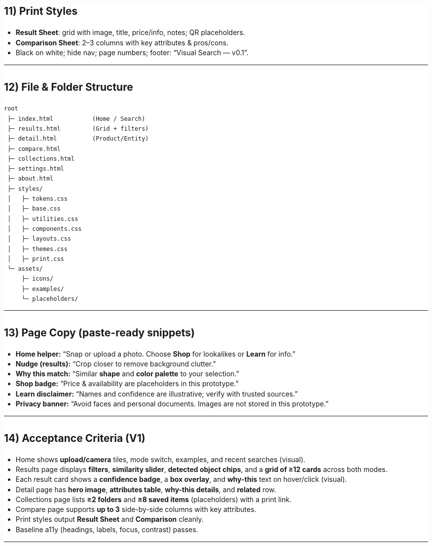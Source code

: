 
## 11) Print Styles

- **Result Sheet**: grid with image, title, price/info, notes; QR placeholders.
- **Comparison Sheet**: 2–3 columns with key attributes & pros/cons.
- Black on white; hide nav; page numbers; footer: “Visual Search — v0.1”.

---

## 12) File & Folder Structure

```
root
 ├─ index.html           (Home / Search)
 ├─ results.html         (Grid + filters)
 ├─ detail.html          (Product/Entity)
 ├─ compare.html
 ├─ collections.html
 ├─ settings.html
 ├─ about.html
 ├─ styles/
 │   ├─ tokens.css
 │   ├─ base.css
 │   ├─ utilities.css
 │   ├─ components.css
 │   ├─ layouts.css
 │   ├─ themes.css
 │   ├─ print.css
 └─ assets/
     ├─ icons/
     ├─ examples/
     └─ placeholders/
```

---

## 13) Page Copy (paste-ready snippets)

- **Home helper:** “Snap or upload a photo. Choose **Shop** for lookalikes or **Learn** for info.”
- **Nudge (results):** “Crop closer to remove background clutter.”
- **Why this match:** “Similar **shape** and **color palette** to your selection.”
- **Shop badge:** “Price & availability are placeholders in this prototype.”
- **Learn disclaimer:** “Names and confidence are illustrative; verify with trusted sources.”
- **Privacy banner:** “Avoid faces and personal documents. Images are not stored in this prototype.”

---

## 14) Acceptance Criteria (V1)

- Home shows **upload/camera** tiles, mode switch, examples, and recent searches (visual).
- Results page displays **filters**, **similarity slider**, **detected object chips**, and a **grid of ≥12 cards** across both modes.
- Each result card shows a **confidence badge**, a **box overlay**, and **why-this** text on hover/click (visual).
- Detail page has **hero image**, **attributes table**, **why-this details**, and **related** row.
- Collections page lists **≥2 folders** and **≥8 saved items** (placeholders) with a print link.
- Compare page supports **up to 3** side-by-side columns with key attributes.
- Print styles output **Result Sheet** and **Comparison** cleanly.
- Baseline a11y (headings, labels, focus, contrast) passes.

---